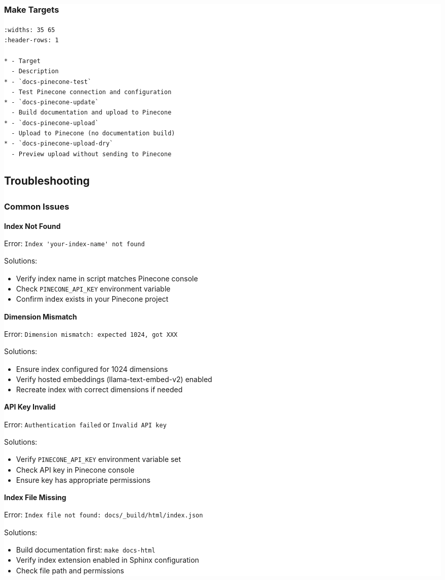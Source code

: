 ### Make Targets

```{list-table} Available Make Targets  
:widths: 35 65
:header-rows: 1

* - Target
  - Description
* - `docs-pinecone-test`
  - Test Pinecone connection and configuration
* - `docs-pinecone-update`
  - Build documentation and upload to Pinecone
* - `docs-pinecone-upload`
  - Upload to Pinecone (no documentation build)
* - `docs-pinecone-upload-dry`
  - Preview upload without sending to Pinecone
```

## Troubleshooting

### Common Issues

**Index Not Found**

Error: `Index 'your-index-name' not found`

Solutions:
- Verify index name in script matches Pinecone console
- Check `PINECONE_API_KEY` environment variable
- Confirm index exists in your Pinecone project

**Dimension Mismatch**

Error: `Dimension mismatch: expected 1024, got XXX`

Solutions:
- Ensure index configured for 1024 dimensions
- Verify hosted embeddings (llama-text-embed-v2) enabled
- Recreate index with correct dimensions if needed

**API Key Invalid**

Error: `Authentication failed` or `Invalid API key`

Solutions:
- Verify `PINECONE_API_KEY` environment variable set
- Check API key in Pinecone console
- Ensure key has appropriate permissions

**Index File Missing**

Error: `Index file not found: docs/_build/html/index.json`

Solutions:
- Build documentation first: `make docs-html`
- Verify index extension enabled in Sphinx configuration
- Check file path and permissions

